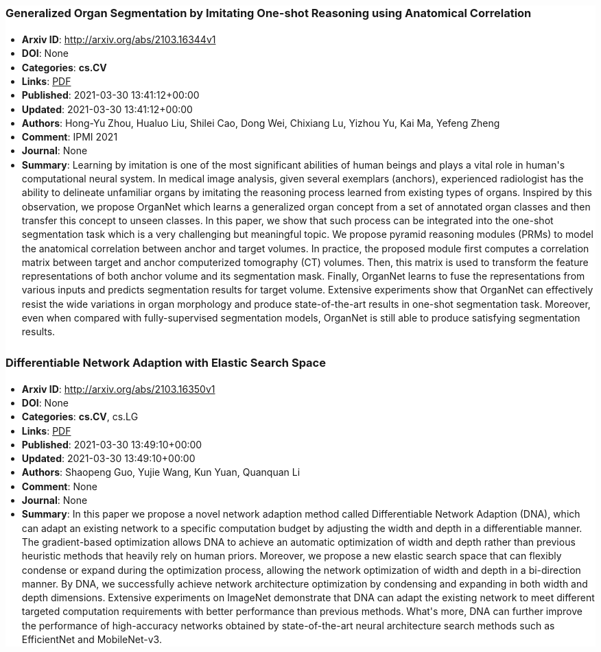 

### Generalized Organ Segmentation by Imitating One-shot Reasoning using Anatomical Correlation
- **Arxiv ID**: http://arxiv.org/abs/2103.16344v1
- **DOI**: None
- **Categories**: **cs.CV**
- **Links**: [PDF](http://arxiv.org/pdf/2103.16344v1)
- **Published**: 2021-03-30 13:41:12+00:00
- **Updated**: 2021-03-30 13:41:12+00:00
- **Authors**: Hong-Yu Zhou, Hualuo Liu, Shilei Cao, Dong Wei, Chixiang Lu, Yizhou Yu, Kai Ma, Yefeng Zheng
- **Comment**: IPMI 2021
- **Journal**: None
- **Summary**: Learning by imitation is one of the most significant abilities of human beings and plays a vital role in human's computational neural system. In medical image analysis, given several exemplars (anchors), experienced radiologist has the ability to delineate unfamiliar organs by imitating the reasoning process learned from existing types of organs. Inspired by this observation, we propose OrganNet which learns a generalized organ concept from a set of annotated organ classes and then transfer this concept to unseen classes. In this paper, we show that such process can be integrated into the one-shot segmentation task which is a very challenging but meaningful topic. We propose pyramid reasoning modules (PRMs) to model the anatomical correlation between anchor and target volumes. In practice, the proposed module first computes a correlation matrix between target and anchor computerized tomography (CT) volumes. Then, this matrix is used to transform the feature representations of both anchor volume and its segmentation mask. Finally, OrganNet learns to fuse the representations from various inputs and predicts segmentation results for target volume. Extensive experiments show that OrganNet can effectively resist the wide variations in organ morphology and produce state-of-the-art results in one-shot segmentation task. Moreover, even when compared with fully-supervised segmentation models, OrganNet is still able to produce satisfying segmentation results.



### Differentiable Network Adaption with Elastic Search Space
- **Arxiv ID**: http://arxiv.org/abs/2103.16350v1
- **DOI**: None
- **Categories**: **cs.CV**, cs.LG
- **Links**: [PDF](http://arxiv.org/pdf/2103.16350v1)
- **Published**: 2021-03-30 13:49:10+00:00
- **Updated**: 2021-03-30 13:49:10+00:00
- **Authors**: Shaopeng Guo, Yujie Wang, Kun Yuan, Quanquan Li
- **Comment**: None
- **Journal**: None
- **Summary**: In this paper we propose a novel network adaption method called Differentiable Network Adaption (DNA), which can adapt an existing network to a specific computation budget by adjusting the width and depth in a differentiable manner. The gradient-based optimization allows DNA to achieve an automatic optimization of width and depth rather than previous heuristic methods that heavily rely on human priors. Moreover, we propose a new elastic search space that can flexibly condense or expand during the optimization process, allowing the network optimization of width and depth in a bi-direction manner. By DNA, we successfully achieve network architecture optimization by condensing and expanding in both width and depth dimensions. Extensive experiments on ImageNet demonstrate that DNA can adapt the existing network to meet different targeted computation requirements with better performance than previous methods. What's more, DNA can further improve the performance of high-accuracy networks obtained by state-of-the-art neural architecture search methods such as EfficientNet and MobileNet-v3.
